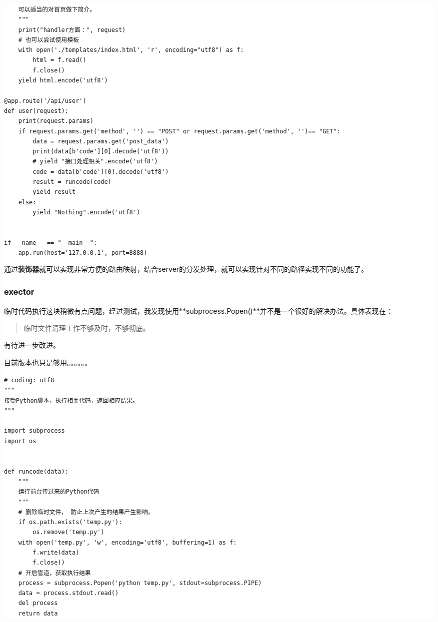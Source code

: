 ```
    可以适当的对首页做下简介。
    """
    print("handler方面：", request)
    # 也可以尝试使用模板
    with open('./templates/index.html', 'r', encoding="utf8") as f:
        html = f.read()
        f.close()
    yield html.encode('utf8')
    
@app.route('/api/user')
def user(request):
    print(request.params)
    if request.params.get('method', '') == "POST" or request.params.get('method', '')== "GET":
        data = request.params.get('post_data')
        print(data[b'code'][0].decode('utf8'))
        # yield "接口处理相关".encode('utf8')
        code = data[b'code'][0].decode('utf8')
        result = runcode(code)
        yield result
    else:
        yield "Nothing".encode('utf8')


if __name__ == "__main__":
    app.run(host='127.0.0.1', port=8888)
```

通过**装饰器**就可以实现非常方便的路由映射，结合server的分发处理，就可以实现针对不同的路径实现不同的功能了。



### exector
临时代码执行这块稍微有点问题，经过测试，我发现使用**subprocess.Popen()**并不是一个很好的解决办法。具体表现在：
> 临时文件清理工作不够及时，不够彻底。

有待进一步改进。

目前版本也只是够用。。。。。。

```
# coding: utf8
"""
接受Python脚本，执行相关代码，返回相应结果。
"""

import subprocess
import os


def runcode(data):
    """
    运行前台传过来的Python代码
    """
    # 删除临时文件， 防止上次产生的结果产生影响。
    if os.path.exists('temp.py'):
        os.remove('temp.py')
    with open('temp.py', 'w', encoding='utf8', buffering=1) as f:
        f.write(data)
        f.close()
    # 开启管道，获取执行结果
    process = subprocess.Popen('python temp.py', stdout=subprocess.PIPE)
    data = process.stdout.read()
    del process
    return data

```